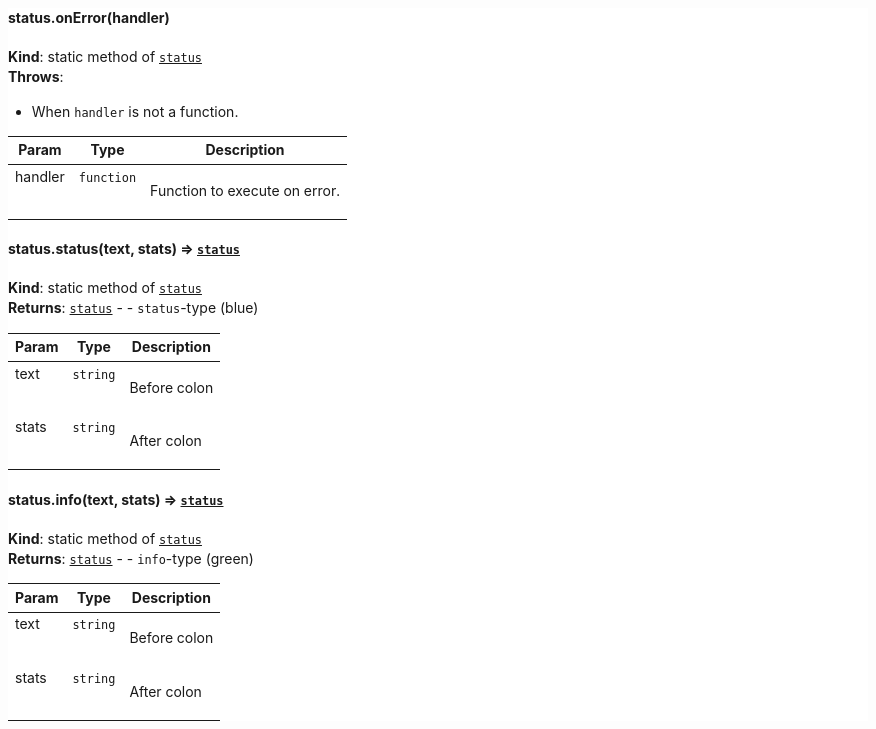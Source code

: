 <a name="Morebits.status.onError"></a>

#### status.onError(handler)
**Kind**: static method of [<code>status</code>](#Morebits.status)  
**Throws**:

- When `handler` is not a function.

<table>
  <thead>
    <tr>
      <th>Param</th><th>Type</th><th>Description</th>
    </tr>
  </thead>
  <tbody>
<tr>
    <td>handler</td><td><code>function</code></td><td><p>Function to execute on error.</p>
</td>
    </tr>  </tbody>
</table>

<a name="Morebits.status.status"></a>

#### status.status(text, stats) ⇒ [<code>status</code>](#Morebits.status)
**Kind**: static method of [<code>status</code>](#Morebits.status)  
**Returns**: [<code>status</code>](#Morebits.status) - - `status`-type (blue)  
<table>
  <thead>
    <tr>
      <th>Param</th><th>Type</th><th>Description</th>
    </tr>
  </thead>
  <tbody>
<tr>
    <td>text</td><td><code>string</code></td><td><p>Before colon</p>
</td>
    </tr><tr>
    <td>stats</td><td><code>string</code></td><td><p>After colon</p>
</td>
    </tr>  </tbody>
</table>

<a name="Morebits.status.info"></a>

#### status.info(text, stats) ⇒ [<code>status</code>](#Morebits.status)
**Kind**: static method of [<code>status</code>](#Morebits.status)  
**Returns**: [<code>status</code>](#Morebits.status) - - `info`-type (green)  
<table>
  <thead>
    <tr>
      <th>Param</th><th>Type</th><th>Description</th>
    </tr>
  </thead>
  <tbody>
<tr>
    <td>text</td><td><code>string</code></td><td><p>Before colon</p>
</td>
    </tr><tr>
    <td>stats</td><td><code>string</code></td><td><p>After colon</p>
</td>
    </tr>  </tbody>
</table>
